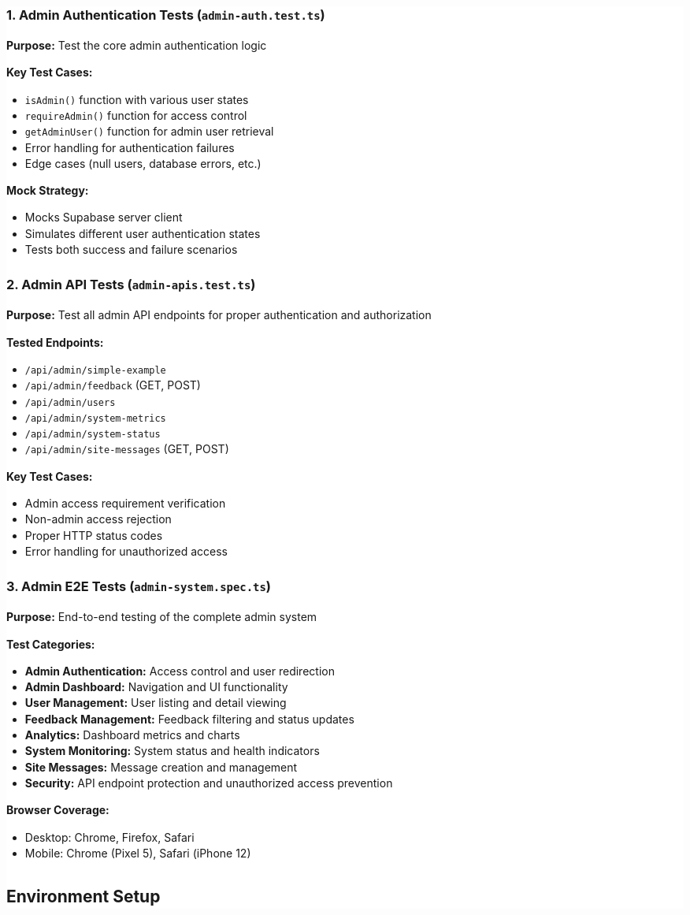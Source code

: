 ### 1. Admin Authentication Tests (`admin-auth.test.ts`)

**Purpose:** Test the core admin authentication logic

**Key Test Cases:**
- `isAdmin()` function with various user states
- `requireAdmin()` function for access control
- `getAdminUser()` function for admin user retrieval
- Error handling for authentication failures
- Edge cases (null users, database errors, etc.)

**Mock Strategy:**
- Mocks Supabase server client
- Simulates different user authentication states
- Tests both success and failure scenarios

### 2. Admin API Tests (`admin-apis.test.ts`)

**Purpose:** Test all admin API endpoints for proper authentication and authorization

**Tested Endpoints:**
- `/api/admin/simple-example`
- `/api/admin/feedback` (GET, POST)
- `/api/admin/users`
- `/api/admin/system-metrics`
- `/api/admin/system-status`
- `/api/admin/site-messages` (GET, POST)

**Key Test Cases:**
- Admin access requirement verification
- Non-admin access rejection
- Proper HTTP status codes
- Error handling for unauthorized access

### 3. Admin E2E Tests (`admin-system.spec.ts`)

**Purpose:** End-to-end testing of the complete admin system

**Test Categories:**
- **Admin Authentication:** Access control and user redirection
- **Admin Dashboard:** Navigation and UI functionality
- **User Management:** User listing and detail viewing
- **Feedback Management:** Feedback filtering and status updates
- **Analytics:** Dashboard metrics and charts
- **System Monitoring:** System status and health indicators
- **Site Messages:** Message creation and management
- **Security:** API endpoint protection and unauthorized access prevention

**Browser Coverage:**
- Desktop: Chrome, Firefox, Safari
- Mobile: Chrome (Pixel 5), Safari (iPhone 12)

## Environment Setup
